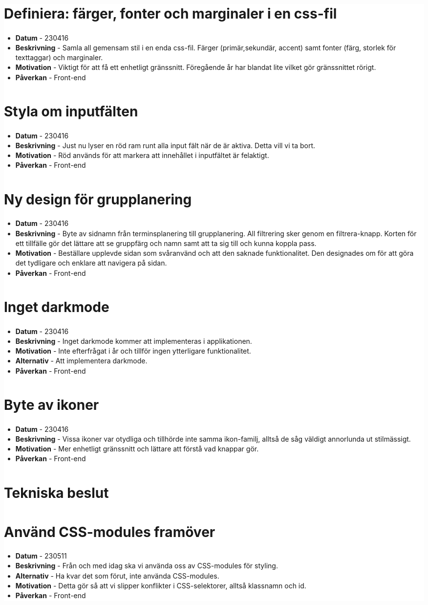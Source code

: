 # Definiera: färger, fonter och marginaler i en css-fil
- **Datum** - 230416
- **Beskrivning** - Samla all gemensam stil i en enda css-fil. Färger (primär,sekundär, accent) samt fonter (färg, storlek för texttaggar) och marginaler.
- **Motivation** - Viktigt för att få ett enhetligt gränssnitt. Föregående år har blandat lite vilket gör gränssnittet rörigt.
- **Påverkan** - Front-end

# Styla om inputfälten
- **Datum** - 230416
- **Beskrivning** - Just nu lyser en röd ram runt alla input fält när de är aktiva. Detta vill vi ta bort.
- **Motivation** - Röd används för att markera att innehållet i inputfältet är felaktigt.
- **Påverkan** - Front-end

# Ny design för grupplanering
- **Datum** - 230416
- **Beskrivning** - Byte av sidnamn från terminsplanering till grupplanering. All filtrering sker genom en filtrera-knapp. Korten för ett tillfälle gör det lättare att se gruppfärg och namn samt att ta sig till och kunna koppla pass.
- **Motivation** - Beställare upplevde sidan som svåranvänd och att den saknade funktionalitet. Den designades om för att göra det tydligare och enklare att navigera på sidan.
- **Påverkan** - Front-end

# Inget darkmode
- **Datum** - 230416
- **Beskrivning** - Inget darkmode kommer att implementeras i applikationen. 
- **Motivation** - Inte efterfrågat i år och tillför ingen ytterligare funktionalitet.
- **Alternativ** - Att implementera darkmode. 
- **Påverkan** - Front-end

# Byte av ikoner
- **Datum** - 230416
- **Beskrivning** - Vissa ikoner var otydliga och tillhörde inte samma ikon-familj, alltså de såg väldigt annorlunda ut stilmässigt.
- **Motivation** - Mer enhetligt gränssnitt och lättare att förstå vad knappar gör.
- **Påverkan** - Front-end

# Tekniska beslut

# Använd CSS-modules framöver
- **Datum** - 230511
- **Beskrivning** - Från och med idag ska vi använda oss av CSS-modules för styling. 
- **Alternativ** - Ha kvar det som förut, inte använda CSS-modules. 
- **Motivation** - Detta gör så att vi slipper konflikter i CSS-selektorer, alltså klassnamn och id. 
- **Påverkan** - Front-end
